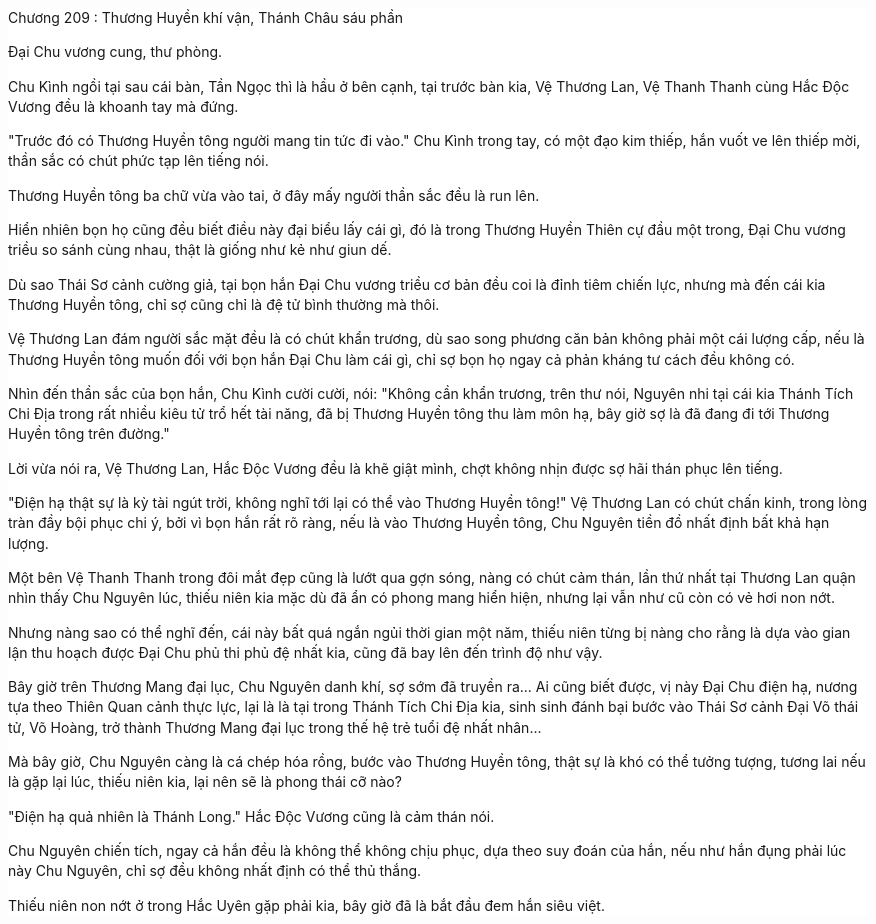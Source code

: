




Chương 209 : Thương Huyền khí vận, Thánh Châu sáu phần


Đại Chu vương cung, thư phòng.

Chu Kình ngồi tại sau cái bàn, Tần Ngọc thì là hầu ở bên cạnh, tại trước bàn kia, Vệ Thương Lan, Vệ Thanh Thanh cùng Hắc Độc Vương đều là khoanh tay mà đứng.

"Trước đó có Thương Huyền tông người mang tin tức đi vào." Chu Kình trong tay, có một đạo kim thiếp, hắn vuốt ve lên thiếp mời, thần sắc có chút phức tạp lên tiếng nói.

Thương Huyền tông ba chữ vừa vào tai, ở đây mấy người thần sắc đều là run lên.

Hiển nhiên bọn họ cũng đều biết điều này đại biểu lấy cái gì, đó là trong Thương Huyền Thiên cự đầu một trong, Đại Chu vương triều so sánh cùng nhau, thật là giống như kẻ như giun dế.

Dù sao Thái Sơ cảnh cường giả, tại bọn hắn Đại Chu vương triều cơ bản đều coi là đỉnh tiêm chiến lực, nhưng mà đến cái kia Thương Huyền tông, chỉ sợ cũng chỉ là đệ tử bình thường mà thôi.

Vệ Thương Lan đám người sắc mặt đều là có chút khẩn trương, dù sao song phương căn bản không phải một cái lượng cấp, nếu là Thương Huyền tông muốn đối với bọn hắn Đại Chu làm cái gì, chỉ sợ bọn họ ngay cả phản kháng tư cách đều không có.

Nhìn đến thần sắc của bọn hắn, Chu Kình cười cười, nói: "Không cần khẩn trương, trên thư nói, Nguyên nhi tại cái kia Thánh Tích Chi Địa trong rất nhiều kiêu tử trổ hết tài năng, đã bị Thương Huyền tông thu làm môn hạ, bây giờ sợ là đã đang đi tới Thương Huyền tông trên đường."

Lời vừa nói ra, Vệ Thương Lan, Hắc Độc Vương đều là khẽ giật mình, chợt không nhịn được sợ hãi thán phục lên tiếng.

"Điện hạ thật sự là kỳ tài ngút trời, không nghĩ tới lại có thể vào Thương Huyền tông!" Vệ Thương Lan có chút chấn kinh, trong lòng tràn đầy bội phục chi ý, bởi vì bọn hắn rất rõ ràng, nếu là vào Thương Huyền tông, Chu Nguyên tiền đồ nhất định bất khả hạn lượng.

Một bên Vệ Thanh Thanh trong đôi mắt đẹp cũng là lướt qua gợn sóng, nàng có chút cảm thán, lần thứ nhất tại Thương Lan quận nhìn thấy Chu Nguyên lúc, thiếu niên kia mặc dù đã ẩn có phong mang hiển hiện, nhưng lại vẫn như cũ còn có vẻ hơi non nớt.

Nhưng nàng sao có thể nghĩ đến, cái này bất quá ngắn ngủi thời gian một năm, thiếu niên từng bị nàng cho rằng là dựa vào gian lận thu hoạch được Đại Chu phủ thi phủ đệ nhất kia, cũng đã bay lên đến trình độ như vậy.

Bây giờ trên Thương Mang đại lục, Chu Nguyên danh khí, sợ sớm đã truyền ra... Ai cũng biết được, vị này Đại Chu điện hạ, nương tựa theo Thiên Quan cảnh thực lực, lại là là tại trong Thánh Tích Chi Địa kia, sinh sinh đánh bại bước vào Thái Sơ cảnh Đại Võ thái tử, Võ Hoàng, trở thành Thương Mang đại lục trong thế hệ trẻ tuổi đệ nhất nhân...

Mà bây giờ, Chu Nguyên càng là cá chép hóa rồng, bước vào Thương Huyền tông, thật sự là khó có thể tưởng tượng, tương lai nếu là gặp lại lúc, thiếu niên kia, lại nên sẽ là phong thái cỡ nào?

"Điện hạ quả nhiên là Thánh Long." Hắc Độc Vương cũng là cảm thán nói.

Chu Nguyên chiến tích, ngay cả hắn đều là không thể không chịu phục, dựa theo suy đoán của hắn, nếu như hắn đụng phải lúc này Chu Nguyên, chỉ sợ đều không nhất định có thể thủ thắng.

Thiếu niên non nớt ở trong Hắc Uyên gặp phải kia, bây giờ đã là bắt đầu đem hắn siêu việt.
